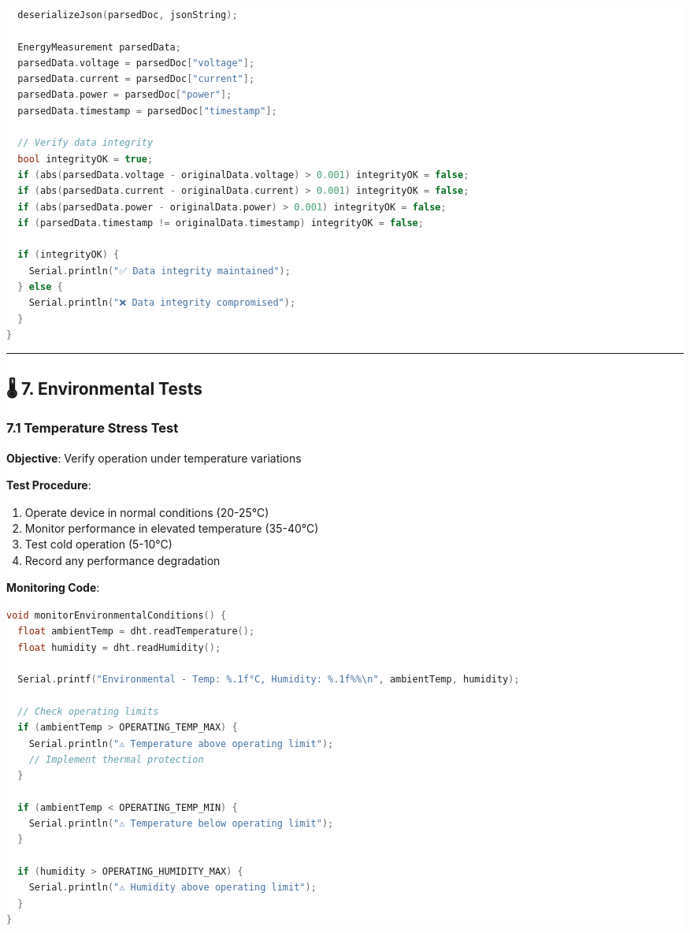 ```cpp
  deserializeJson(parsedDoc, jsonString);
  
  EnergyMeasurement parsedData;
  parsedData.voltage = parsedDoc["voltage"];
  parsedData.current = parsedDoc["current"];
  parsedData.power = parsedDoc["power"];
  parsedData.timestamp = parsedDoc["timestamp"];
  
  // Verify data integrity
  bool integrityOK = true;
  if (abs(parsedData.voltage - originalData.voltage) > 0.001) integrityOK = false;
  if (abs(parsedData.current - originalData.current) > 0.001) integrityOK = false;
  if (abs(parsedData.power - originalData.power) > 0.001) integrityOK = false;
  if (parsedData.timestamp != originalData.timestamp) integrityOK = false;
  
  if (integrityOK) {
    Serial.println("✅ Data integrity maintained");
  } else {
    Serial.println("❌ Data integrity compromised");
  }
}
```

---

## 🌡️ 7. Environmental Tests

### 7.1 Temperature Stress Test
**Objective**: Verify operation under temperature variations

**Test Procedure**:
1. Operate device in normal conditions (20-25°C)
2. Monitor performance in elevated temperature (35-40°C)
3. Test cold operation (5-10°C)
4. Record any performance degradation

**Monitoring Code**:
```cpp
void monitorEnvironmentalConditions() {
  float ambientTemp = dht.readTemperature();
  float humidity = dht.readHumidity();
  
  Serial.printf("Environmental - Temp: %.1f°C, Humidity: %.1f%%\n", ambientTemp, humidity);
  
  // Check operating limits
  if (ambientTemp > OPERATING_TEMP_MAX) {
    Serial.println("⚠️ Temperature above operating limit");
    // Implement thermal protection
  }
  
  if (ambientTemp < OPERATING_TEMP_MIN) {
    Serial.println("⚠️ Temperature below operating limit");
  }
  
  if (humidity > OPERATING_HUMIDITY_MAX) {
    Serial.println("⚠️ Humidity above operating limit");
  }
}
```
